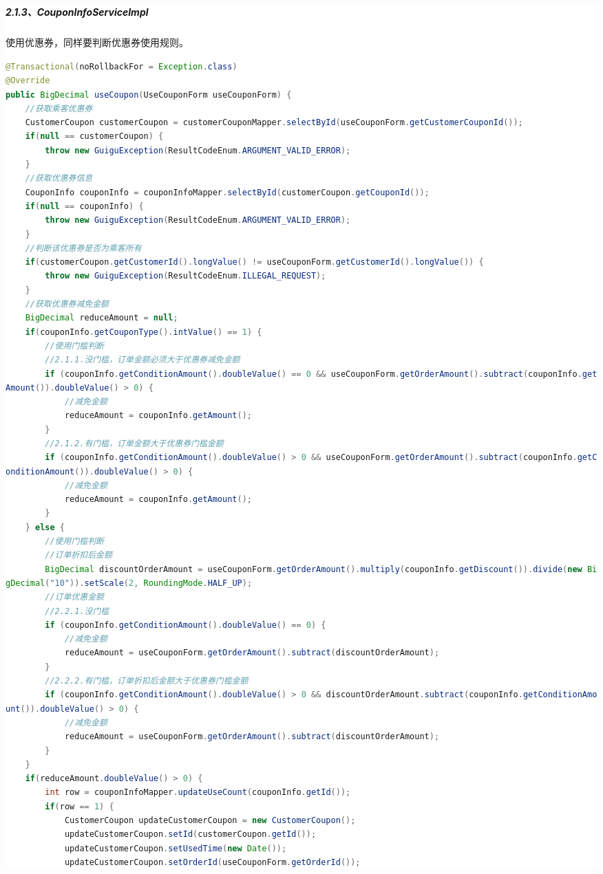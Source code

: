 ##### 2.1.3、CouponInfoServiceImpl

使用优惠券，同样要判断优惠券使用规则。

```java
@Transactional(noRollbackFor = Exception.class)
@Override
public BigDecimal useCoupon(UseCouponForm useCouponForm) {
    //获取乘客优惠券
    CustomerCoupon customerCoupon = customerCouponMapper.selectById(useCouponForm.getCustomerCouponId());
    if(null == customerCoupon) {
        throw new GuiguException(ResultCodeEnum.ARGUMENT_VALID_ERROR);
    }
    //获取优惠券信息
    CouponInfo couponInfo = couponInfoMapper.selectById(customerCoupon.getCouponId());
    if(null == couponInfo) {
        throw new GuiguException(ResultCodeEnum.ARGUMENT_VALID_ERROR);
    }
    //判断该优惠券是否为乘客所有
    if(customerCoupon.getCustomerId().longValue() != useCouponForm.getCustomerId().longValue()) {
        throw new GuiguException(ResultCodeEnum.ILLEGAL_REQUEST);
    }
    //获取优惠券减免金额
    BigDecimal reduceAmount = null;
    if(couponInfo.getCouponType().intValue() == 1) {
        //使用门槛判断
        //2.1.1.没门槛，订单金额必须大于优惠券减免金额
        if (couponInfo.getConditionAmount().doubleValue() == 0 && useCouponForm.getOrderAmount().subtract(couponInfo.getAmount()).doubleValue() > 0) {
            //减免金额
            reduceAmount = couponInfo.getAmount();
        }
        //2.1.2.有门槛，订单金额大于优惠券门槛金额
        if (couponInfo.getConditionAmount().doubleValue() > 0 && useCouponForm.getOrderAmount().subtract(couponInfo.getConditionAmount()).doubleValue() > 0) {
            //减免金额
            reduceAmount = couponInfo.getAmount();
        }
    } else {
        //使用门槛判断
        //订单折扣后金额
        BigDecimal discountOrderAmount = useCouponForm.getOrderAmount().multiply(couponInfo.getDiscount()).divide(new BigDecimal("10")).setScale(2, RoundingMode.HALF_UP);
        //订单优惠金额
        //2.2.1.没门槛
        if (couponInfo.getConditionAmount().doubleValue() == 0) {
            //减免金额
            reduceAmount = useCouponForm.getOrderAmount().subtract(discountOrderAmount);
        }
        //2.2.2.有门槛，订单折扣后金额大于优惠券门槛金额
        if (couponInfo.getConditionAmount().doubleValue() > 0 && discountOrderAmount.subtract(couponInfo.getConditionAmount()).doubleValue() > 0) {
            //减免金额
            reduceAmount = useCouponForm.getOrderAmount().subtract(discountOrderAmount);
        }
    }
    if(reduceAmount.doubleValue() > 0) {
        int row = couponInfoMapper.updateUseCount(couponInfo.getId());
        if(row == 1) {
            CustomerCoupon updateCustomerCoupon = new CustomerCoupon();
            updateCustomerCoupon.setId(customerCoupon.getId());
            updateCustomerCoupon.setUsedTime(new Date());
            updateCustomerCoupon.setOrderId(useCouponForm.getOrderId());
```